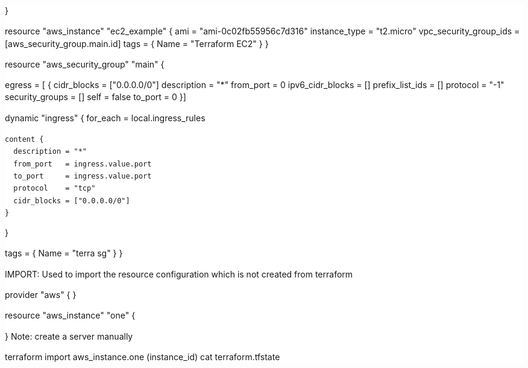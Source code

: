 }

resource "aws_instance" "ec2_example" {
  ami                    = "ami-0c02fb55956c7d316"
  instance_type          = "t2.micro"
  vpc_security_group_ids = [aws_security_group.main.id]
  tags = {
    Name = "Terraform EC2"
  }
}

resource "aws_security_group" "main" {

  egress = [
    {
      cidr_blocks      = ["0.0.0.0/0"]
      description      = "*"
      from_port        = 0
      ipv6_cidr_blocks = []
      prefix_list_ids  = []
      protocol         = "-1"
      security_groups  = []
      self             = false
      to_port          = 0
  }]

  dynamic "ingress" {
    for_each = local.ingress_rules

    content {
      description = "*"
      from_port   = ingress.value.port
      to_port     = ingress.value.port
      protocol    = "tcp"
      cidr_blocks = ["0.0.0.0/0"]
    }
  }

  tags = {
    Name = "terra sg"
  }
}


IMPORT: Used to import the resource configuration which is not created from terraform


provider "aws" {
}

resource "aws_instance" "one" {

}
Note: create a server manually

terraform import aws_instance.one (instance_id)
cat terraform.tfstate
